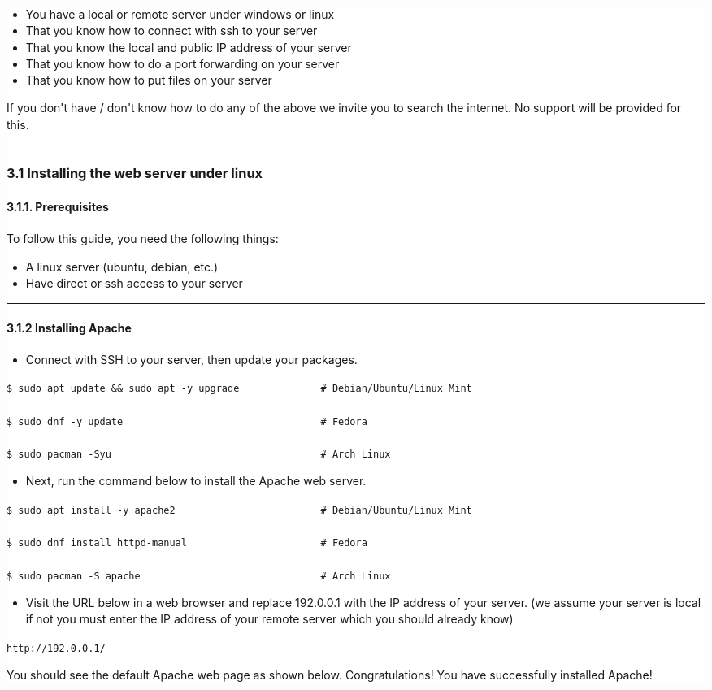 - You have a local or remote server under windows or linux
- That you know how to connect with ssh to your server
- That you know the local and public IP address of your server
- That you know how to do a port forwarding on your server
- That you know how to put files on your server

If you don't have / don't know how to do any of the above we invite you to search the internet. No support will be provided for this.

___
### 3.1 Installing the web server under linux

#### 3.1.1. Prerequisites

To follow this guide, you need the following things:
- A linux server (ubuntu, debian, etc.)
- Have direct or ssh access to your server
___
#### 3.1.2 Installing Apache

- Connect with SSH to your server, then update your packages.

```console
$ sudo apt update && sudo apt -y upgrade              # Debian/Ubuntu/Linux Mint

$ sudo dnf -y update                                  # Fedora

$ sudo pacman -Syu                                    # Arch Linux
```

- Next, run the command below to install the Apache web server.

```console
$ sudo apt install -y apache2                         # Debian/Ubuntu/Linux Mint

$ sudo dnf install httpd-manual                       # Fedora

$ sudo pacman -S apache                               # Arch Linux
```

- Visit the URL below in a web browser and replace 192.0.0.1 with the IP address of your server. (we assume your server is local if not you must enter the IP address of your remote server which you should already know)
```console
http://192.0.0.1/
```

You should see the default Apache web page as shown below. Congratulations! You have successfully installed Apache!
